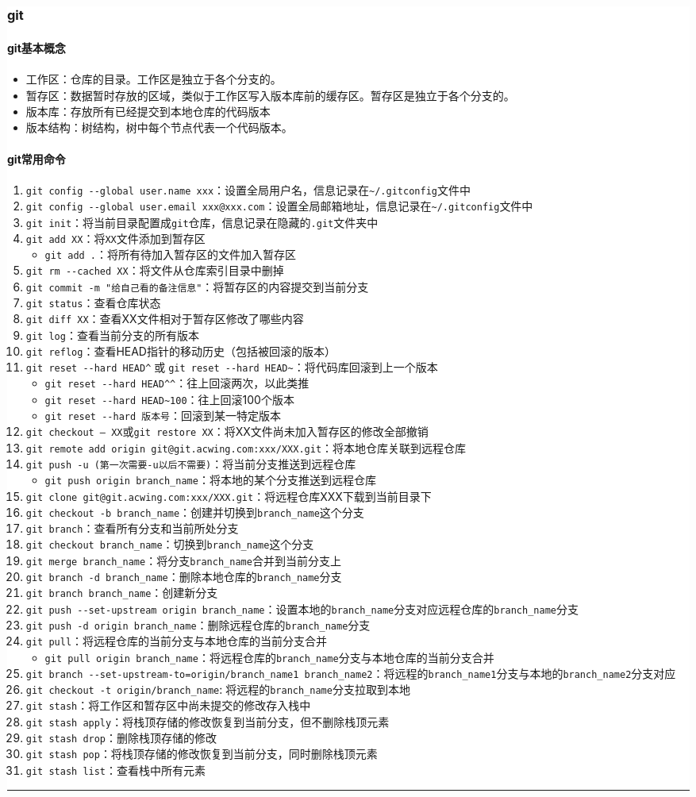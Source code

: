 
### git

#### git基本概念

- 工作区：仓库的目录。工作区是独立于各个分支的。
- 暂存区：数据暂时存放的区域，类似于工作区写入版本库前的缓存区。暂存区是独立于各个分支的。
- 版本库：存放所有已经提交到本地仓库的代码版本
- 版本结构：树结构，树中每个节点代表一个代码版本。

#### git常用命令

1. `git config --global user.name xxx`：设置全局用户名，信息记录在`~/.gitconfig`文件中
2. `git config --global user.email xxx@xxx.com`：设置全局邮箱地址，信息记录在`~/.gitconfig`文件中
3. `git init`：将当前目录配置成`git`仓库，信息记录在隐藏的`.git`文件夹中
4. `git add XX`：将`XX`文件添加到暂存区
	 - `git add .`：将所有待加入暂存区的文件加入暂存区
5. `git rm --cached XX`：将文件从仓库索引目录中删掉
6. `git commit -m "给自己看的备注信息"`：将暂存区的内容提交到当前分支
7. `git status`：查看仓库状态
8. `git diff XX`：查看XX文件相对于暂存区修改了哪些内容
9. `git log`：查看当前分支的所有版本
10. `git reflog`：查看HEAD指针的移动历史（包括被回滚的版本）
11. `git reset --hard HEAD^` 或 `git reset --hard HEAD~`：将代码库回滚到上一个版本
    - `git reset --hard HEAD^^`：往上回滚两次，以此类推
    - `git reset --hard HEAD~100`：往上回滚100个版本
    - `git reset --hard 版本号`：回滚到某一特定版本
12. `git checkout — XX`或`git restore XX`：将XX文件尚未加入暂存区的修改全部撤销
13. `git remote add origin git@git.acwing.com:xxx/XXX.git`：将本地仓库关联到远程仓库
14. `git push -u (第一次需要-u以后不需要)`：将当前分支推送到远程仓库
     - `git push origin branch_name`：将本地的某个分支推送到远程仓库
15. `git clone git@git.acwing.com:xxx/XXX.git`：将远程仓库XXX下载到当前目录下
16. `git checkout -b branch_name`：创建并切换到`branch_name`这个分支
17. `git branch`：查看所有分支和当前所处分支
18. `git checkout branch_name`：切换到`branch_name`这个分支
19. `git merge branch_name`：将分支`branch_name`合并到当前分支上
20. `git branch -d branch_name`：删除本地仓库的`branch_name`分支
21. `git branch branch_name`：创建新分支
22. `git push --set-upstream origin branch_name`：设置本地的`branch_name`分支对应远程仓库的`branch_name`分支
23. `git push -d origin branch_name`：删除远程仓库的`branch_name`分支
24. `git pull`：将远程仓库的当前分支与本地仓库的当前分支合并
     - `git pull origin branch_name`：将远程仓库的`branch_name`分支与本地仓库的当前分支合并
25. `git branch --set-upstream-to=origin/branch_name1 branch_name2`：将远程的`branch_name1`分支与本地的`branch_name2`分支对应
26. `git checkout -t origin/branch_name`: 将远程的`branch_name`分支拉取到本地
27. `git stash`：将工作区和暂存区中尚未提交的修改存入栈中
28. `git stash apply`：将栈顶存储的修改恢复到当前分支，但不删除栈顶元素
29. `git stash drop`：删除栈顶存储的修改
30. `git stash pop`：将栈顶存储的修改恢复到当前分支，同时删除栈顶元素
31. `git stash list`：查看栈中所有元素

---

